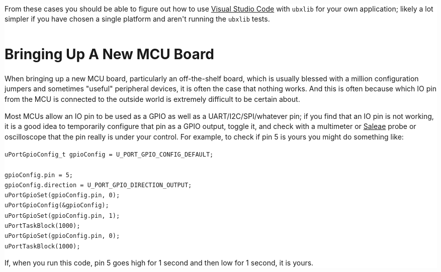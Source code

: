 From these cases you should be able to figure out how to use [Visual Studio Code](https://code.visualstudio.com/) with `ubxlib` for your own application; likely a lot simpler if you have chosen a single platform and aren't running the `ubxlib` tests.

# Bringing Up A New MCU Board
When bringing up a new MCU board, particularly an off-the-shelf board, which is usually blessed with a million configuration jumpers and sometimes "useful" peripheral devices, it is often the case that nothing works.  And this is often because which IO pin from the MCU is connected to the outside world is extremely difficult to be certain about.

Most MCUs allow an IO pin to be used as a GPIO as well as a UART/I2C/SPI/whatever pin; if you find that an IO pin is not working, it is a good idea to temporarily configure that pin as a GPIO output, toggle it, and check with a multimeter or [Saleae](https://www.saleae.com/) probe or oscilloscope that the pin really is under your control.  For example, to check if pin 5 is yours you might do something like:

```
uPortGpioConfig_t gpioConfig = U_PORT_GPIO_CONFIG_DEFAULT;

gpioConfig.pin = 5;
gpioConfig.direction = U_PORT_GPIO_DIRECTION_OUTPUT;
uPortGpioSet(gpioConfig.pin, 0);
uPortGpioConfig(&gpioConfig);
uPortGpioSet(gpioConfig.pin, 1);
uPortTaskBlock(1000);
uPortGpioSet(gpioConfig.pin, 0);
uPortTaskBlock(1000);
```

If, when you run this code, pin 5 goes high for 1 second and then low for 1 second, it is yours.